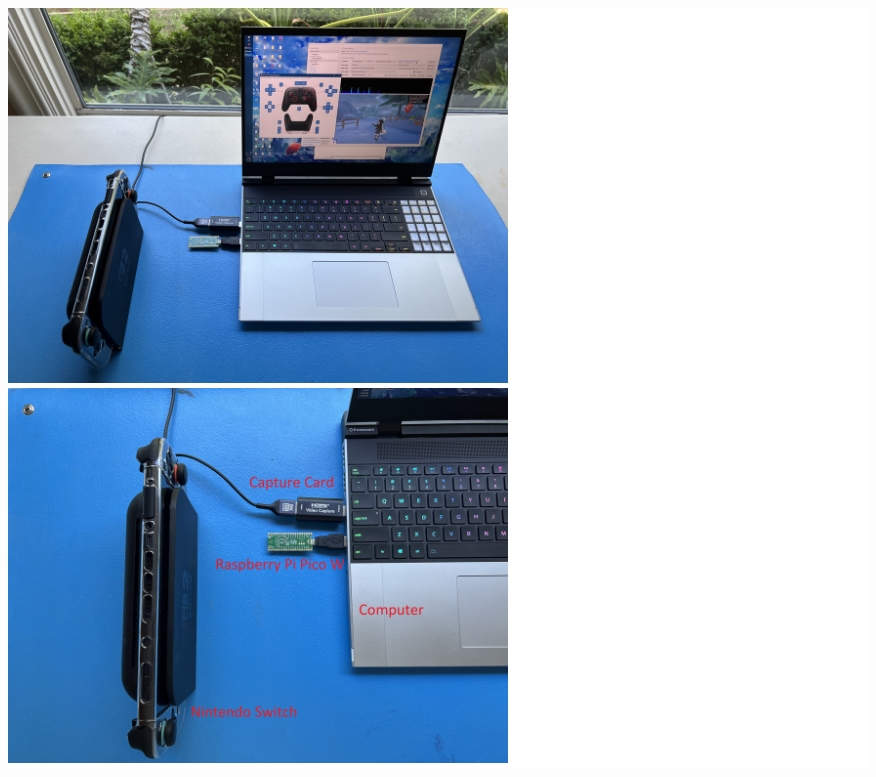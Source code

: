 <img src="Images/ControllerSetup-PicoW-USB-Setup.jpg" width="500"> <img src="Images/ControllerSetup-PicoW-USB-SetupCloseup-Annotated-Small.jpg" width="500">